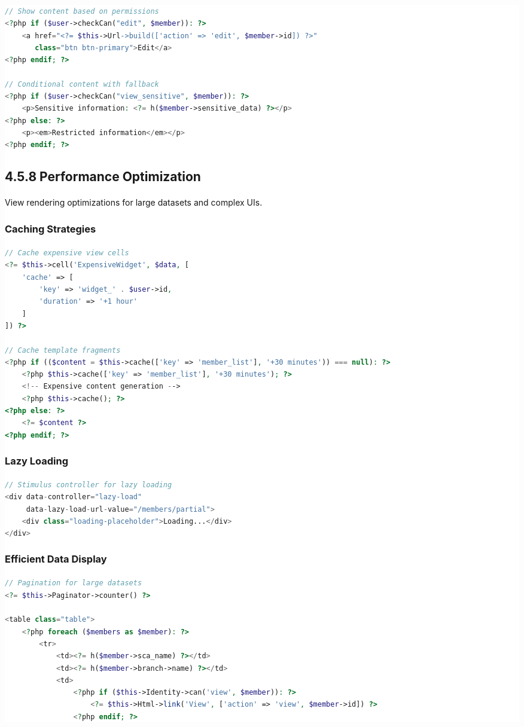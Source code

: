 ```php
// Show content based on permissions
<?php if ($user->checkCan("edit", $member)): ?>
    <a href="<?= $this->Url->build(['action' => 'edit', $member->id]) ?>" 
       class="btn btn-primary">Edit</a>
<?php endif; ?>

// Conditional content with fallback
<?php if ($user->checkCan("view_sensitive", $member)): ?>
    <p>Sensitive information: <?= h($member->sensitive_data) ?></p>
<?php else: ?>
    <p><em>Restricted information</em></p>
<?php endif; ?>
```

## 4.5.8 Performance Optimization

View rendering optimizations for large datasets and complex UIs.

### Caching Strategies

```php
// Cache expensive view cells
<?= $this->cell('ExpensiveWidget', $data, [
    'cache' => [
        'key' => 'widget_' . $user->id,
        'duration' => '+1 hour'
    ]
]) ?>

// Cache template fragments
<?php if (($content = $this->cache(['key' => 'member_list'], '+30 minutes')) === null): ?>
    <?php $this->cache(['key' => 'member_list'], '+30 minutes'); ?>
    <!-- Expensive content generation -->
    <?php $this->cache(); ?>
<?php else: ?>
    <?= $content ?>
<?php endif; ?>
```

### Lazy Loading

```php
// Stimulus controller for lazy loading
<div data-controller="lazy-load" 
     data-lazy-load-url-value="/members/partial">
    <div class="loading-placeholder">Loading...</div>
</div>
```

### Efficient Data Display

```php
// Pagination for large datasets
<?= $this->Paginator->counter() ?>

<table class="table">
    <?php foreach ($members as $member): ?>
        <tr>
            <td><?= h($member->sca_name) ?></td>
            <td><?= h($member->branch->name) ?></td>
            <td>
                <?php if ($this->Identity->can('view', $member)): ?>
                    <?= $this->Html->link('View', ['action' => 'view', $member->id]) ?>
                <?php endif; ?>
```